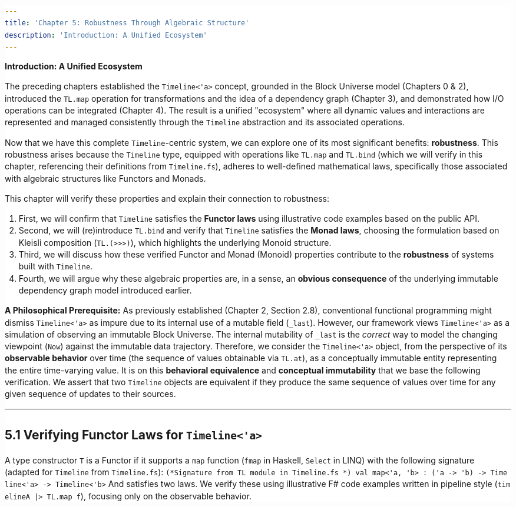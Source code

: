 ```yaml
---
title: 'Chapter 5: Robustness Through Algebraic Structure'
description: 'Introduction: A Unified Ecosystem'
---
```

**Introduction: A Unified Ecosystem**

The preceding chapters established the `Timeline<'a>` concept, grounded in the Block Universe model (Chapters 0 & 2), introduced the `TL.map` operation for transformations and the idea of a dependency graph (Chapter 3), and demonstrated how I/O operations can be integrated (Chapter 4). The result is a unified "ecosystem" where all dynamic values and interactions are represented and managed consistently through the `Timeline` abstraction and its associated operations.

Now that we have this complete `Timeline`-centric system, we can explore one of its most significant benefits: **robustness**. This robustness arises because the `Timeline` type, equipped with operations like `TL.map` and `TL.bind` (which we will verify in this chapter, referencing their definitions from `Timeline.fs`), adheres to well-defined mathematical laws, specifically those associated with algebraic structures like Functors and Monads.

This chapter will verify these properties and explain their connection to robustness:

1.  First, we will confirm that `Timeline` satisfies the **Functor laws** using illustrative code examples based on the public API.
2.  Second, we will (re)introduce `TL.bind` and verify that `Timeline` satisfies the **Monad laws**, choosing the formulation based on Kleisli composition (`TL.(>>>)`), which highlights the underlying Monoid structure.
3.  Third, we will discuss how these verified Functor and Monad (Monoid) properties contribute to the **robustness** of systems built with `Timeline`.
4.  Fourth, we will argue why these algebraic properties are, in a sense, an **obvious consequence** of the underlying immutable dependency graph model introduced earlier.

**A Philosophical Prerequisite:** As previously established (Chapter 2, Section 2.8), conventional functional programming might dismiss `Timeline<'a>` as impure due to its internal use of a mutable field (`_last`). However, our framework views `Timeline<'a>` as a simulation of observing an immutable Block Universe. The internal mutability of `_last` is the *correct* way to model the changing viewpoint (`Now`) against the immutable data trajectory. Therefore, we consider the `Timeline<'a>` object, from the perspective of its **observable behavior** over time (the sequence of values obtainable via `TL.at`), as a conceptually immutable entity representing the entire time-varying value. It is on this **behavioral equivalence** and **conceptual immutability** that we base the following verification. We assert that two `Timeline` objects are equivalent if they produce the same sequence of values over time for any given sequence of updates to their sources.

---

## 5.1 Verifying Functor Laws for `Timeline<'a>`

A type constructor `T` is a Functor if it supports a `map` function (`fmap` in Haskell, `Select` in LINQ) with the following signature (adapted for `Timeline` from `Timeline.fs`):
`(*Signature from TL module in Timeline.fs *) val map<'a, 'b> : ('a -> 'b) -> Timeline<'a> -> Timeline<'b>`
And satisfies two laws. We verify these using illustrative F# code examples written in pipeline style (`timelineA |> TL.map f`), focusing only on the observable behavior.

